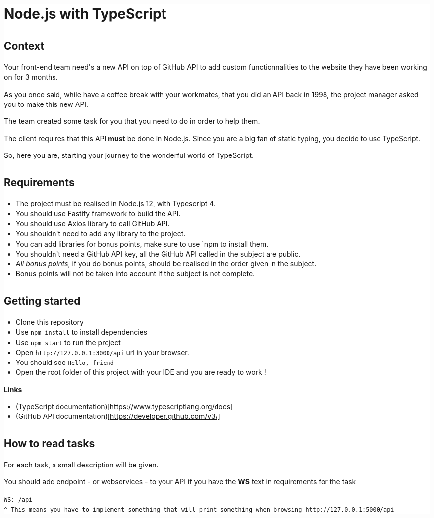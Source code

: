 # Node.js with TypeScript

## Context

Your front-end team need's a new API on top of GitHub API to add custom functionnalities to the website they have been working on for 3 months.

As you once said, while have a coffee break with your workmates, that you did an API back in 1998, the project manager asked you to make this new API.

The team created some task for you that you need to do in order to help them.

The client requires that this API **must** be done in Node.js. Since you are a big fan of static typing, you decide to use TypeScript.

So, here you are, starting your journey to the wonderful world of TypeScript.

## Requirements

- The project must be realised in Node.js 12, with Typescript 4.
- You should use Fastify framework to build the API.
- You should use Axios library to call GitHub API.
- You shouldn't need to add any library to the project.
- You can add libraries for bonus points, make sure to use `npm to install them.
- You shouldn't need a GitHub API key, all the GitHub API called in the subject are public.
- *All bonus points*, if you do bonus points, should be realised in the order given in the subject.
- Bonus points will not be taken into account if the subject is not complete.

## Getting started

- Clone this repository
- Use `npm install` to install dependencies
- Use `npm start` to run the project
- Open `http://127.0.0.1:3000/api` url in your browser.
- You should see `Hello, friend`
- Open the root folder of this project with your IDE and you are ready to work !

**Links**
- (TypeScript documentation)[https://www.typescriptlang.org/docs]
- (GitHub API documentation)[https://developer.github.com/v3/]

## How to read tasks

For each task, a small description will be given.

You should add endpoint - or webservices - to your API if you have the **WS** text in requirements for the task
```
WS: /api
^ This means you have to implement something that will print something when browsing http://127.0.0.1:5000/api
```
